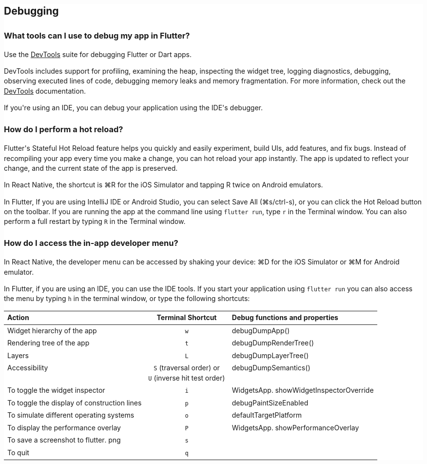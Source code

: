 ## Debugging

### What tools can I use to debug my app in Flutter?

Use the [DevTools][] suite for debugging Flutter or Dart apps.

DevTools includes support for profiling, examining the heap,
inspecting the widget tree, logging diagnostics, debugging,
observing executed lines of code, debugging memory leaks and memory
fragmentation. For more information, check out the
[DevTools][] documentation.

If you're using an IDE,
you can debug your application using the IDE's debugger.

### How do I perform a hot reload?

Flutter's Stateful Hot Reload feature helps you quickly and easily experiment,
build UIs, add features, and fix bugs. Instead of recompiling your app
every time you make a change, you can hot reload your app instantly.
The app is updated to reflect your change,
and the current state of the app is preserved.

In React Native,
the shortcut is ⌘R for the iOS Simulator and tapping R twice on
Android emulators.

In Flutter, If you are using IntelliJ IDE or Android Studio,
you can select Save All (⌘s/ctrl-s), or you can click the
Hot Reload button on the toolbar. If you
are running the app at the command line using `flutter run`,
type `r` in the Terminal window.
You can also perform a full restart by typing `R` in the
Terminal window.

### How do I access the in-app developer menu?

In React Native, the developer menu can be accessed by shaking your device: ⌘D
for the iOS Simulator or ⌘M for Android emulator.

In Flutter, if you are using an IDE, you can use the IDE tools. If you start
your application using `flutter run` you can also access the menu by typing `h`
in the terminal window, or type the following shortcuts:

| Action| Terminal Shortcut| Debug functions and properties|
| :------- | :------: | :------ |
| Widget hierarchy of the app| `w`| debugDumpApp()|
| Rendering tree of the app | `t`| debugDumpRenderTree()|
| Layers| `L`| debugDumpLayerTree()|
| Accessibility | `S` (traversal order) or<br>`U` (inverse hit test order)|debugDumpSemantics()|
| To toggle the widget inspector | `i` | WidgetsApp. showWidgetInspectorOverride|
| To toggle the display of construction lines| `p` | debugPaintSizeEnabled|
| To simulate different operating systems| `o` | defaultTargetPlatform|
| To display the performance overlay | `P` | WidgetsApp. showPerformanceOverlay|
| To save a screenshot to flutter. png| `s` ||
| To quit| `q` ||


[Limitations]: /ui/navigation#limitations
[navigation overview]: /ui/navigation
[GestureDetector class]: {{site.api}}/flutter/widgets/GestureDetector-class.html#instance-properties
[`AboutDialog`]: {{site.api}}/flutter/material/AboutDialog-class.html
[Adding Assets and Images in Flutter]: /ui/assets/assets-and-images
[`AlertDialog`]: {{site.api}}/flutter/material/AlertDialog-class.html
[`Align`]: {{site.api}}/flutter/widgets/Align-class.html
[`Animation`]: {{site.api}}/flutter/animation/Animation-class.html
[`AnimationController`]: {{site.api}}/flutter/animation/AnimationController-class.html
[async and await]: {{site.dart-site}}/language/async
[`Axis`]: {{site.api}}/flutter/painting/Axis.html
[`BuildContext`]: {{site.api}}/flutter/widgets/BuildContext-class.html
[`Center`]: {{site.api}}/flutter/widgets/Center-class.html
[color palette]: {{site.material2}}/design/color/the-color-system.html#color-theme-creation
[colors]: {{site.api}}/flutter/material/Colors-class.html
[`Colors`]: {{site.api}}/flutter/material/Colors-class.html
[`Column`]: {{site.api}}/flutter/widgets/Column-class.html
[`Container`]: {{site.api}}/flutter/widgets/Container-class.html
[`Checkbox`]: {{site.api}}/flutter/material/Checkbox-class.html
[`CircleAvatar`]: {{site.api}}/flutter/material/CircleAvatar-class.html
[`CircularProgressIndicator`]: {{site.api}}/flutter/material/CircularProgressIndicator-class.html
[Cupertino (iOS-style)]: /ui/widgets/cupertino
[`CustomPaint`]: {{site.api}}/flutter/widgets/CustomPaint-class.html
[`CustomPainter`]: {{site.api}}/flutter/rendering/CustomPainter-class.html
[Dart]: {{site.dart-site}}/dart-2
[Dart's Type System]: {{site.dart-site}}/guides/language/sound-dart
[Sound Null Safety]: {{site.dart-site}}/null-safety
[`dart:io`]: {{site.api}}/flutter/dart-io/dart-io-library.html
[DartPadA]: {{site.dartpad}}/?id=0df636e00f348bdec2bc1c8ebc7daeb1
[DartPadB]: {{site.dartpad}}/?id=cf9e652f77636224d3e37d96dcf238e5
[DartPadC]: {{site.dartpad}}/?id=3f4625c16e05eec396d6046883739612
[DartPadD]: {{site.dartpad}}/?id=57ec21faa8b6fe2326ffd74e9781a2c7
[DartPadE]: {{site.dartpad}}/?id=c85038ad677963cb6dc943eb1a0b72e6
[DartPadF]: {{site.dartpad}}/?id=5454e8bfadf3000179d19b9bc6be9918
[Developing Packages & Plugins]: /packages-and-plugins/developing-packages
[DevTools]: /tools/devtools
[`Dismissible`]: {{site.api}}/flutter/widgets/Dismissible-class.html
[`FadeTransition`]: {{site.api}}/flutter/widgets/FadeTransition-class.html
[Flutter packages]: {{site.pub}}/flutter/
[Flutter Architectural Overview]: /resources/architectural-overview
[Flutter Basic Widgets]: /ui/widgets/basics
[Flutter Technical Overview]: /resources/architectural-overview
[Flutter Widget Catalog]: /ui/widgets
[Flutter Widget Index]: /reference/widgets
[`FlutterLogo`]: {{site.api}}/flutter/material/FlutterLogo-class.html
[`Form`]: {{site.api}}/flutter/widgets/Form-class.html
[`TextButton`]: {{site.api}}/flutter/material/TextButton-class.html
[functions]: {{site.dart-site}}/language/functions
[`Future`]: {{site.dart-site}}/tutorials/language/futures
[`GestureDetector`]: {{site.api}}/flutter/widgets/GestureDetector-class.html
[Getting started]: /get-started
[`Image`]: {{site.api}}/flutter/widgets/Image-class.html
[`IndexedWidgetBuilder`]: {{site.api}}/flutter/widgets/IndexedWidgetBuilder.html
[`InheritedWidget`]: {{site.api}}/flutter/widgets/InheritedWidget-class.html
[`InkWell`]: {{site.api}}/flutter/material/InkWell-class.html
[Layout Widgets]: /ui/widgets/layout
[`LinearProgressIndicator`]: {{site.api}}/flutter/material/LinearProgressIndicator-class.html
[`ListTile`]: {{site.api}}/flutter/material/ListTile-class.html
[`ListView`]: {{site.api}}/flutter/widgets/ListView-class.html
[`ListView.builder`]: {{site.api}}/flutter/widgets/ListView/ListView.builder.html
[Material Design]: {{site.material}}/styles
[Material icons]: {{site.api}}/flutter/material/Icons-class.html
[`MaterialApp`]: {{site.api}}/flutter/material/MaterialApp-class.html
[`MaterialPageRoute`]: {{site.api}}/flutter/material/MaterialPageRoute-class.html
[`ModalRoute`]: {{site.api}}/flutter/widgets/ModalRoute-class.html
[`Navigator`]: {{site.api}}/flutter/widgets/Navigator-class.html
[`Navigator.of()`]: {{site.api}}/flutter/widgets/Navigator/of.html
[`Navigator.pop`]: {{site.api}}/flutter/widgets/Navigator/pop.html
[`Navigator.push`]: {{site.api}}/flutter/widgets/Navigator/push.html
[`onSaved`]: {{site.api}}/flutter/widgets/FormField/onSaved.html
[named parameters]: {{site.dart-site}}/language/functions#named-parameters
[`Padding`]: {{site.api}}/flutter/widgets/Padding-class.html
[`PanResponder`]: https://facebook.github.io/react-native/docs/panresponder.html
[pub.dev]: {{site.pub}}
[`Radio`]: {{site.api}}/flutter/material/Radio-class.html
[`ElevatedButton`]: {{site.api}}/flutter/material/ElevatedButton-class.html
[`RefreshIndicator`]: {{site.api}}/flutter/material/RefreshIndicator-class.html
[`Route`]: {{site.api}}/flutter/widgets/Route-class.html
[`Row`]: {{site.api}}/flutter/widgets/Row-class.html
[`Scaffold`]: {{site.api}}/flutter/material/Scaffold-class.html
[`ScrollController`]: {{site.api}}/flutter/widgets/ScrollController-class.html
[`shared_preferences`]: {{site.repo.packages}}/tree/main/packages/shared_preferences/shared_preferences
[`SingleTickerProviderStateMixin`]: {{site.api}}/flutter/widgets/SingleTickerProviderStateMixin-mixin.html
[`Slider`]: {{site.api}}/flutter/material/Slider-class.html
[`Stack`]: {{site.api}}/flutter/widgets/Stack-class.html
[State management]: /data-and-backend/state-mgmt
[`StatefulWidget`]: {{site.api}}/flutter/widgets/StatefulWidget-class.html
[`StatelessWidget`]: {{site.api}}/flutter/widgets/StatelessWidget-class.html
[`Switch`]: {{site.api}}/flutter/material/Switch-class.html
[`Tab`]: {{site.api}}/flutter/material/Tab-class.html
[`TabBar`]: {{site.api}}/flutter/material/TabBar-class.html
[`TabBarView`]: {{site.api}}/flutter/material/TabBarView-class.html
[`TabController`]: {{site.api}}/flutter/material/TabController-class.html
[`Text`]: {{site.api}}/flutter/widgets/Text-class.html
[`TextAlign`]: {{site.api}}/flutter/dart-ui/TextAlign.html
[`TextEditingController`]: {{site.api}}/flutter/widgets/TextEditingController-class.html
[`TextField`]: {{site.api}}/flutter/material/TextField-class.html
[`TextFormField`]: {{site.api}}/flutter/material/TextFormField-class.html
[`TextInput`]: {{site.api}}/flutter/services/TextInput-class.html
[`TextStyle`]: {{site.api}}/flutter/dart-ui/TextStyle-class.html
[`Theme`]: {{site.api}}/flutter/material/Theme-class.html
[`ThemeData`]: {{site.api}}/flutter/material/ThemeData-class.html
[`Ticker`]: {{site.api}}/flutter/scheduler/Ticker-class.html
[`TickerProvider`]: {{site.api}}/flutter/scheduler/TickerProvider-class.html
[`TickerProviderStateMixin`]: {{site.api}}/flutter/widgets/TickerProviderStateMixin-mixin.html
[`Tween`]: {{site.api}}/flutter/animation/Tween-class.html
[Using Packages]: /packages-and-plugins/using-packages
[variables]: {{site.dart-site}}/language/variables
[`WidgetBuilder`]: {{site.api}}/flutter/widgets/WidgetBuilder.html
[infinite_list]: {{site.repo.samples}}/tree/main/infinite_list
